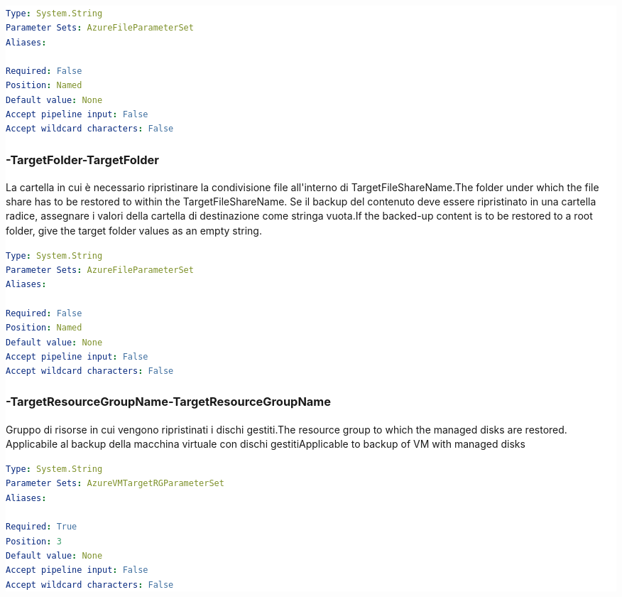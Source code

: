 ```yaml
Type: System.String
Parameter Sets: AzureFileParameterSet
Aliases:

Required: False
Position: Named
Default value: None
Accept pipeline input: False
Accept wildcard characters: False
```

### <span data-ttu-id="469f5-210">-TargetFolder</span><span class="sxs-lookup"><span data-stu-id="469f5-210">-TargetFolder</span></span>

<span data-ttu-id="469f5-211">La cartella in cui è necessario ripristinare la condivisione file all'interno di TargetFileShareName.</span><span class="sxs-lookup"><span data-stu-id="469f5-211">The folder under which the file share has to be restored to within the TargetFileShareName.</span></span> <span data-ttu-id="469f5-212">Se il backup del contenuto deve essere ripristinato in una cartella radice, assegnare i valori della cartella di destinazione come stringa vuota.</span><span class="sxs-lookup"><span data-stu-id="469f5-212">If the backed-up content is to be restored to a root folder, give the target folder values as an empty string.</span></span>

```yaml
Type: System.String
Parameter Sets: AzureFileParameterSet
Aliases:

Required: False
Position: Named
Default value: None
Accept pipeline input: False
Accept wildcard characters: False
```

### <span data-ttu-id="469f5-213">-TargetResourceGroupName</span><span class="sxs-lookup"><span data-stu-id="469f5-213">-TargetResourceGroupName</span></span>

<span data-ttu-id="469f5-214">Gruppo di risorse in cui vengono ripristinati i dischi gestiti.</span><span class="sxs-lookup"><span data-stu-id="469f5-214">The resource group to which the managed disks are restored.</span></span> <span data-ttu-id="469f5-215">Applicabile al backup della macchina virtuale con dischi gestiti</span><span class="sxs-lookup"><span data-stu-id="469f5-215">Applicable to backup of VM with managed disks</span></span>

```yaml
Type: System.String
Parameter Sets: AzureVMTargetRGParameterSet
Aliases:

Required: True
Position: 3
Default value: None
Accept pipeline input: False
Accept wildcard characters: False
```
